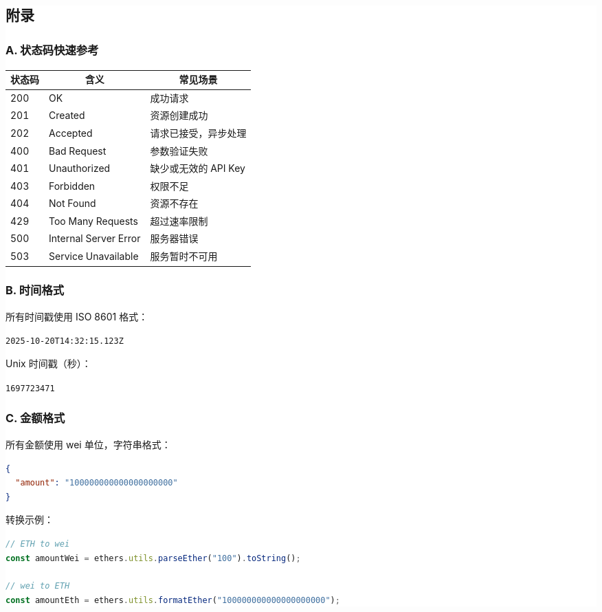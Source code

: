 ## 附录

### A. 状态码快速参考

| 状态码 | 含义 | 常见场景 |
|--------|------|----------|
| 200 | OK | 成功请求 |
| 201 | Created | 资源创建成功 |
| 202 | Accepted | 请求已接受，异步处理 |
| 400 | Bad Request | 参数验证失败 |
| 401 | Unauthorized | 缺少或无效的 API Key |
| 403 | Forbidden | 权限不足 |
| 404 | Not Found | 资源不存在 |
| 429 | Too Many Requests | 超过速率限制 |
| 500 | Internal Server Error | 服务器错误 |
| 503 | Service Unavailable | 服务暂时不可用 |

### B. 时间格式

所有时间戳使用 ISO 8601 格式：
```
2025-10-20T14:32:15.123Z
```

Unix 时间戳（秒）：
```
1697723471
```

### C. 金额格式

所有金额使用 wei 单位，字符串格式：
```json
{
  "amount": "100000000000000000000"
}
```

转换示例：
```javascript
// ETH to wei
const amountWei = ethers.utils.parseEther("100").toString();

// wei to ETH
const amountEth = ethers.utils.formatEther("100000000000000000000");
```
